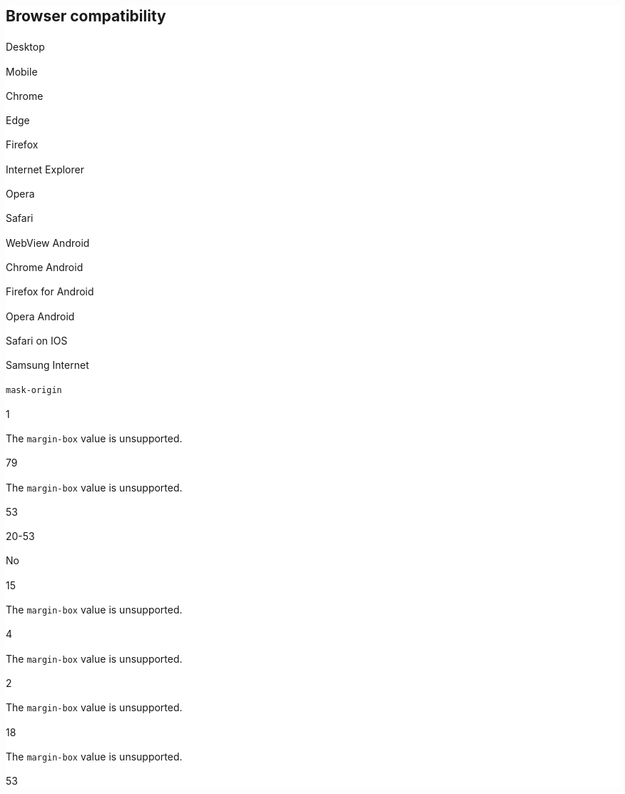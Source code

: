 ## Browser compatibility

Desktop

Mobile

Chrome

Edge

Firefox

Internet Explorer

Opera

Safari

WebView Android

Chrome Android

Firefox for Android

Opera Android

Safari on IOS

Samsung Internet

`mask-origin`

1

The `margin-box` value is unsupported.

79

The `margin-box` value is unsupported.

53

20-53

No

15

The `margin-box` value is unsupported.

4

The `margin-box` value is unsupported.

2

The `margin-box` value is unsupported.

18

The `margin-box` value is unsupported.

53
